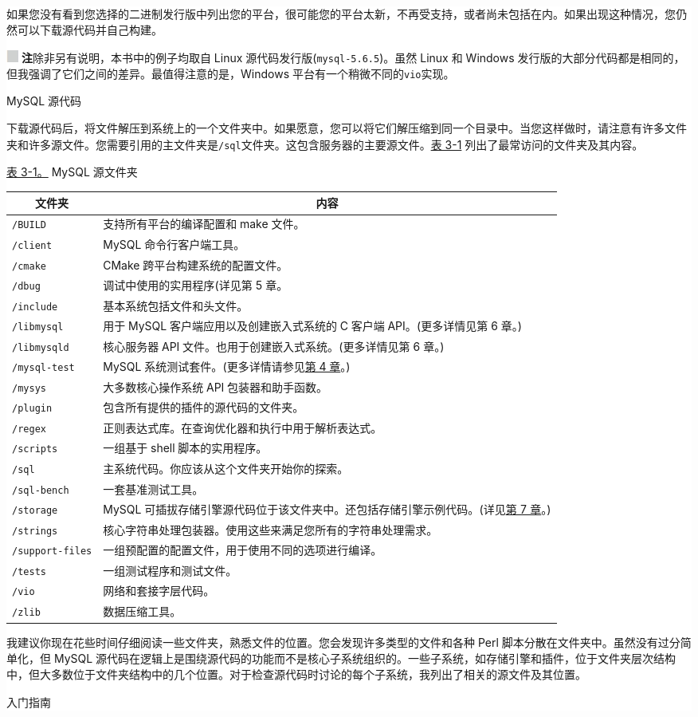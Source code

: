 如果您没有看到您选择的二进制发行版中列出您的平台，很可能您的平台太新，不再受支持，或者尚未包括在内。如果出现这种情况，您仍然可以下载源代码并自己构建。

![image](img/sq.jpg) **注**除非另有说明，本书中的例子均取自 Linux 源代码发行版(`mysql-5.6.5`)。虽然 Linux 和 Windows 发行版的大部分代码都是相同的，但我强调了它们之间的差异。最值得注意的是，Windows 平台有一个稍微不同的`vio`实现。

MySQL 源代码

下载源代码后，将文件解压到系统上的一个文件夹中。如果愿意，您可以将它们解压缩到同一个目录中。当您这样做时，请注意有许多文件夹和许多源文件。您需要引用的主文件夹是`/sql`文件夹。这包含服务器的主要源文件。[表 3-1](#Tab1) 列出了最常访问的文件夹及其内容。

[表 3-1。](#_Tab1) MySQL 源文件夹

| 文件夹 | 内容 |
| --- | --- |
| `/BUILD` | 支持所有平台的编译配置和 make 文件。 |
| `/client` | MySQL 命令行客户端工具。 |
| `/cmake` | CMake 跨平台构建系统的配置文件。 |
| `/dbug` | 调试中使用的实用程序(详见第 5 章。 |
| `/include` | 基本系统包括文件和头文件。 |
| `/libmysql` | 用于 MySQL 客户端应用以及创建嵌入式系统的 C 客户端 API。(更多详情见第 6 章。) |
| `/libmysqld` | 核心服务器 API 文件。也用于创建嵌入式系统。(更多详情见第 6 章。) |
| `/mysql-test` | MySQL 系统测试套件。(更多详情请参见[第 4 章](04.html)。) |
| `/mysys` | 大多数核心操作系统 API 包装器和助手函数。 |
| `/plugin` | 包含所有提供的插件的源代码的文件夹。 |
| `/regex` | 正则表达式库。在查询优化器和执行中用于解析表达式。 |
| `/scripts` | 一组基于 shell 脚本的实用程序。 |
| `/sql` | 主系统代码。你应该从这个文件夹开始你的探索。 |
| `/sql-bench` | 一套基准测试工具。 |
| `/storage` | MySQL 可插拔存储引擎源代码位于该文件夹中。还包括存储引擎示例代码。(详见[第 7 章](07.html)。) |
| `/strings` | 核心字符串处理包装器。使用这些来满足您所有的字符串处理需求。 |
| `/support-files` | 一组预配置的配置文件，用于使用不同的选项进行编译。 |
| `/tests` | 一组测试程序和测试文件。 |
| `/vio` | 网络和套接字层代码。 |
| `/zlib` | 数据压缩工具。 |

我建议你现在花些时间仔细阅读一些文件夹，熟悉文件的位置。您会发现许多类型的文件和各种 Perl 脚本分散在文件夹中。虽然没有过分简单化，但 MySQL 源代码在逻辑上是围绕源代码的功能而不是核心子系统组织的。一些子系统，如存储引擎和插件，位于文件夹层次结构中，但大多数位于文件夹结构中的几个位置。对于检查源代码时讨论的每个子系统，我列出了相关的源文件及其位置。

入门指南
